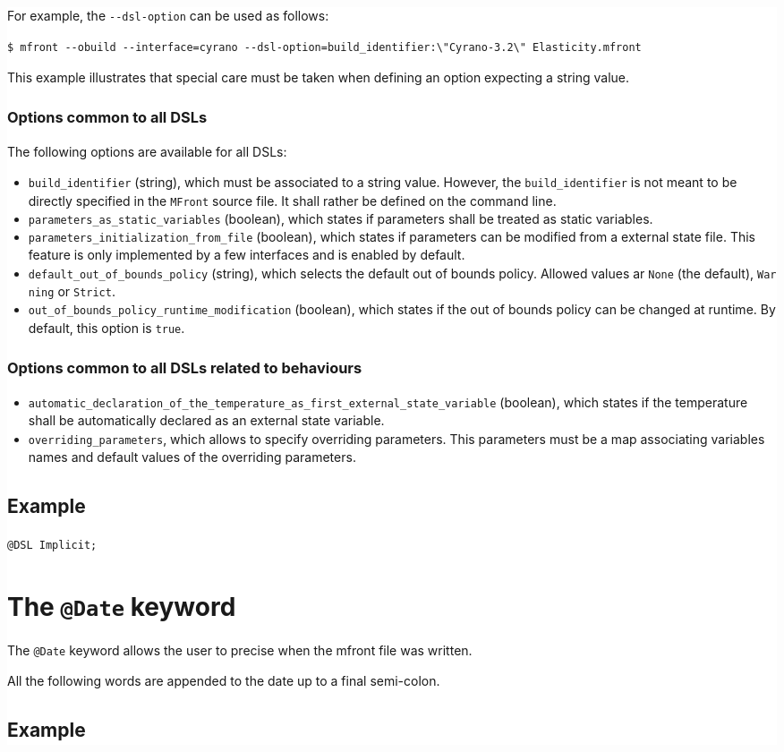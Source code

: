 For example, the `--dsl-option` can be used as follows:

~~~~{.bash}
$ mfront --obuild --interface=cyrano --dsl-option=build_identifier:\"Cyrano-3.2\" Elasticity.mfront
~~~~

This example illustrates that special care must be taken when defining
an option expecting a string value.

### Options common to all DSLs

The following options are available for all DSLs:

- `build_identifier` (string), which must be associated to a string
  value. However, the `build_identifier` is not meant to be directly
  specified in the `MFront` source file. It shall rather be defined on
  the command line.
- `parameters_as_static_variables` (boolean), which states if parameters
  shall be treated as static variables.
- `parameters_initialization_from_file` (boolean), which states if
  parameters can be modified from a external state file. This feature is
  only implemented by a few interfaces and is enabled by default.
- `default_out_of_bounds_policy` (string), which selects the default out
  of bounds policy. Allowed values ar `None` (the default), `Warning` or
  `Strict`.
- `out_of_bounds_policy_runtime_modification` (boolean), which states if
  the out of bounds policy can be changed at runtime. By default, this
  option is `true`.


### Options common to all DSLs related to behaviours

- `automatic_declaration_of_the_temperature_as_first_external_state_variable`
  (boolean), which states if the temperature shall be automatically
  declared as an external state variable.
- `overriding_parameters`, which allows to specify overriding
  parameters. This parameters must be a map associating variables names
  and default values of the overriding parameters.

## Example

~~~~{.cpp}
@DSL Implicit;
~~~~


# The `@Date` keyword

The `@Date` keyword allows the user to precise when the mfront file
was written.

All the following words are appended to the date up to a final
semi-colon.

## Example
